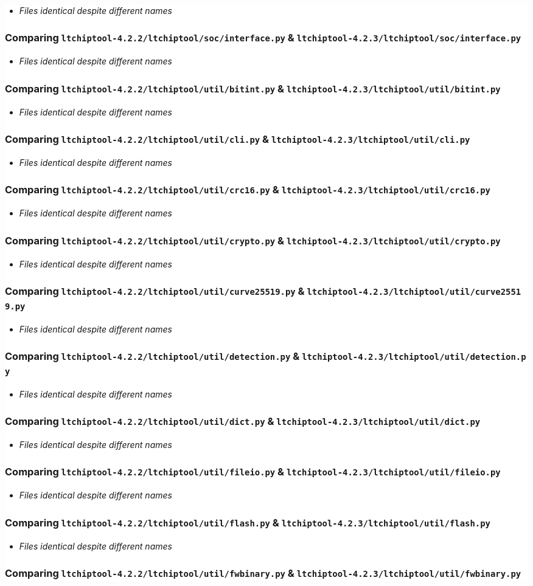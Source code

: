  * *Files identical despite different names*

### Comparing `ltchiptool-4.2.2/ltchiptool/soc/interface.py` & `ltchiptool-4.2.3/ltchiptool/soc/interface.py`

 * *Files identical despite different names*

### Comparing `ltchiptool-4.2.2/ltchiptool/util/bitint.py` & `ltchiptool-4.2.3/ltchiptool/util/bitint.py`

 * *Files identical despite different names*

### Comparing `ltchiptool-4.2.2/ltchiptool/util/cli.py` & `ltchiptool-4.2.3/ltchiptool/util/cli.py`

 * *Files identical despite different names*

### Comparing `ltchiptool-4.2.2/ltchiptool/util/crc16.py` & `ltchiptool-4.2.3/ltchiptool/util/crc16.py`

 * *Files identical despite different names*

### Comparing `ltchiptool-4.2.2/ltchiptool/util/crypto.py` & `ltchiptool-4.2.3/ltchiptool/util/crypto.py`

 * *Files identical despite different names*

### Comparing `ltchiptool-4.2.2/ltchiptool/util/curve25519.py` & `ltchiptool-4.2.3/ltchiptool/util/curve25519.py`

 * *Files identical despite different names*

### Comparing `ltchiptool-4.2.2/ltchiptool/util/detection.py` & `ltchiptool-4.2.3/ltchiptool/util/detection.py`

 * *Files identical despite different names*

### Comparing `ltchiptool-4.2.2/ltchiptool/util/dict.py` & `ltchiptool-4.2.3/ltchiptool/util/dict.py`

 * *Files identical despite different names*

### Comparing `ltchiptool-4.2.2/ltchiptool/util/fileio.py` & `ltchiptool-4.2.3/ltchiptool/util/fileio.py`

 * *Files identical despite different names*

### Comparing `ltchiptool-4.2.2/ltchiptool/util/flash.py` & `ltchiptool-4.2.3/ltchiptool/util/flash.py`

 * *Files identical despite different names*

### Comparing `ltchiptool-4.2.2/ltchiptool/util/fwbinary.py` & `ltchiptool-4.2.3/ltchiptool/util/fwbinary.py`
